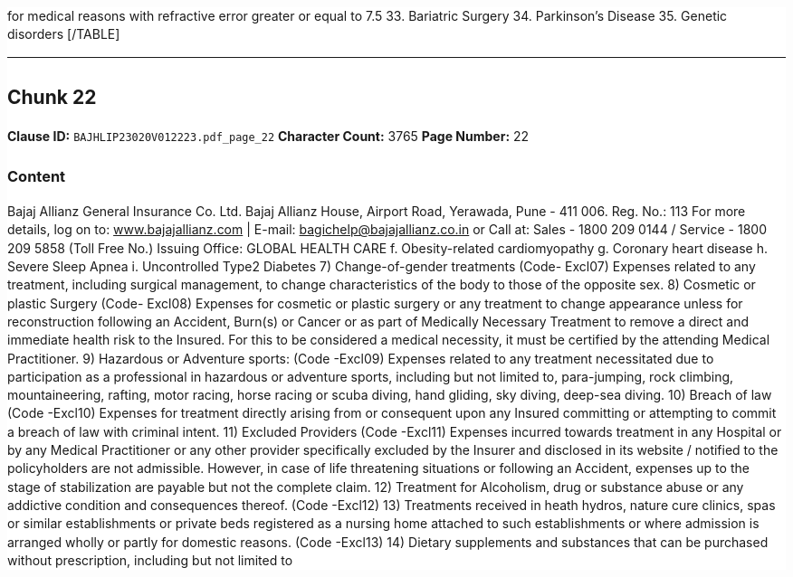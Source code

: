 for medical reasons with refractive
error greater or equal to 7.5 33. Bariatric Surgery
34. Parkinson’s Disease 35. Genetic disorders
[/TABLE]

---

## Chunk 22

**Clause ID:** `BAJHLIP23020V012223.pdf_page_22`
**Character Count:** 3765
**Page Number:** 22

### Content

Bajaj Allianz General Insurance Co. Ltd.
Bajaj Allianz House, Airport Road, Yerawada, Pune - 411 006. Reg. No.: 113
For more details, log on to: www.bajajallianz.com | E-mail: bagichelp@bajajallianz.co.in or
Call at: Sales - 1800 209 0144 / Service - 1800 209 5858 (Toll Free No.)
Issuing Office: GLOBAL HEALTH CARE
f. Obesity-related cardiomyopathy
g. Coronary heart disease
h. Severe Sleep Apnea
i. Uncontrolled Type2 Diabetes
7) Change-of-gender treatments (Code- Excl07)
Expenses related to any treatment, including surgical management, to change characteristics of the body to those
of the opposite sex.
8) Cosmetic or plastic Surgery (Code- Excl08)
Expenses for cosmetic or plastic surgery or any treatment to change appearance unless for reconstruction
following an Accident, Burn(s) or Cancer or as part of Medically Necessary Treatment to remove a direct and
immediate health risk to the Insured. For this to be considered a medical necessity, it must be certified by the
attending Medical Practitioner.
9) Hazardous or Adventure sports: (Code -Excl09)
Expenses related to any treatment necessitated due to participation as a professional in hazardous or adventure
sports, including but not limited to, para-jumping, rock climbing, mountaineering, rafting, motor racing, horse racing
or scuba diving, hand gliding, sky diving, deep-sea diving.
10) Breach of law (Code -Excl10)
Expenses for treatment directly arising from or consequent upon any Insured committing or attempting to commit
a breach of law with criminal intent.
11) Excluded Providers (Code -Excl11)
Expenses incurred towards treatment in any Hospital or by any Medical Practitioner or any other provider
specifically excluded by the Insurer and disclosed in its website / notified to the policyholders are not admissible.
However, in case of life threatening situations or following an Accident, expenses up to the stage of stabilization
are payable but not the complete claim.
12) Treatment for Alcoholism, drug or substance abuse or any addictive condition and consequences thereof. (Code
-Excl12)
13) Treatments received in heath hydros, nature cure clinics, spas or similar establishments or private beds registered
as a nursing home attached to such establishments or where admission is arranged wholly or partly for domestic
reasons. (Code -Excl13)
14) Dietary supplements and substances that can be purchased without prescription, including but not limited to